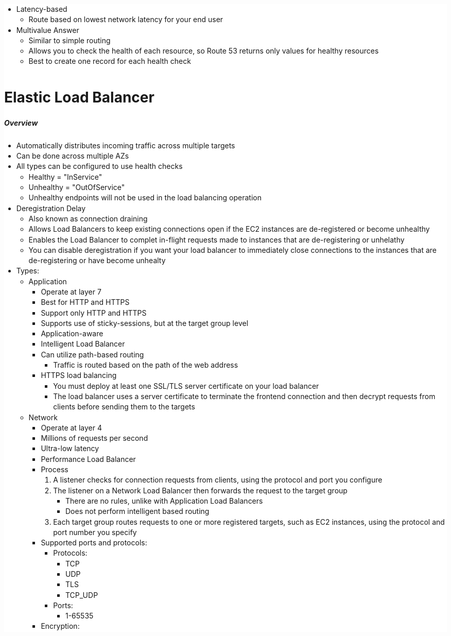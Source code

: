 - Latency-based
  - Route based on lowest network latency for your end user
- Multivalue Answer
  - Similar to simple routing
  - Allows you to check the health of each resource, so Route 53 returns only values for healthy resources
  - Best to create one record for each health check




# Elastic Load Balancer
##### Overview
- Automatically distributes incoming traffic across multiple targets
- Can be done across multiple AZs
- All types can be configured to use health checks
  - Healthy = "InService"
  - Unhealthy = "OutOfService"
  - Unhealthy endpoints will not be used in the load balancing operation
- Deregistration Delay
  - Also known as connection draining
  - Allows Load Balancers to keep existing connections open if the EC2 instances are de-registered or become unhealthy
  - Enables the Load Balancer to complet in-flight requests made to instances that are de-registering or unhelathy
  - You can disable deregistration if you want your load balancer to immediately close connections to the instances that are de-registering or have become unhealty
- Types:
  - Application
    - Operate at layer 7
    - Best for HTTP and HTTPS
    - Support only HTTP and HTTPS
    - Supports use of sticky-sessions, but at the target group level
    - Application-aware
    - Intelligent Load Balancer
    - Can utilize path-based routing
      - Traffic is routed based on the path of the web address
    - HTTPS load balancing
      - You must deploy at least one SSL/TLS server certificate on your load balancer
      - The load balancer uses a server certificate to terminate the frontend connection and then decrypt requests from clients before sending them to the targets
  - Network
    - Operate at layer 4
    - Millions of requests per second
    - Ultra-low latency
    - Performance Load Balancer
    - Process
      1. A listener checks for connection requests from clients, using the protocol and port you configure
      2. The listener on a Network Load Balancer then forwards the request to the target group
         - There are no rules, unlike with Application Load Balancers
         - Does not perform intelligent based routing
      3. Each target group routes requests to one or more registered targets, such as EC2 instances, using the protocol and port number you specify
    - Supported ports and protocols:
      - Protocols:
        - TCP
        - UDP
        - TLS
        - TCP_UDP
      - Ports:
        - 1-65535
    - Encryption: